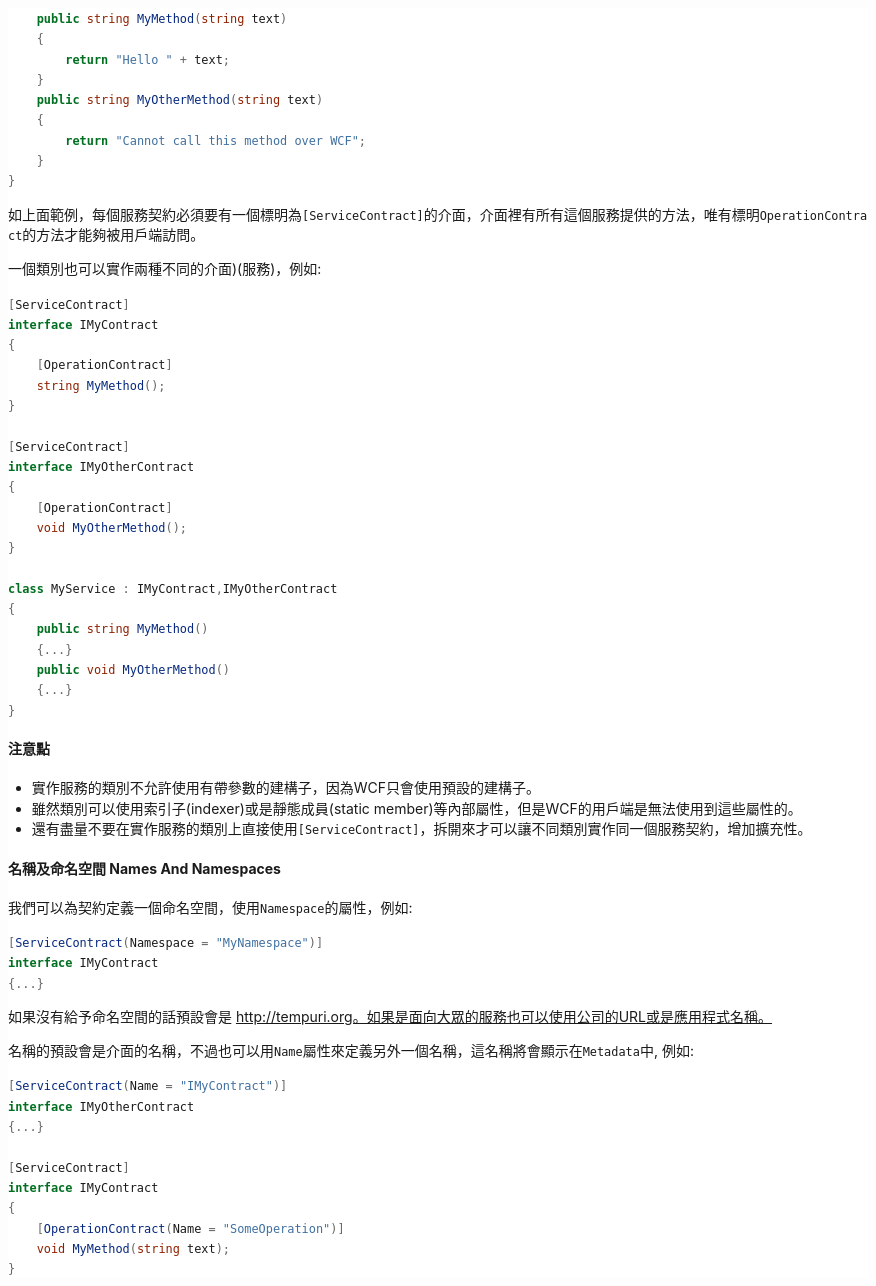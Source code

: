 ```csharp
    public string MyMethod(string text)
    {
        return "Hello " + text;
    }
    public string MyOtherMethod(string text)
    {
        return "Cannot call this method over WCF";
    }
}
```
如上面範例，每個服務契約必須要有一個標明為`[ServiceContract]`的介面，介面裡有所有這個服務提供的方法，唯有標明`OperationContract`的方法才能夠被用戶端訪問。

一個類別也可以實作兩種不同的介面)(服務)，例如:
```csharp
[ServiceContract]
interface IMyContract
{
    [OperationContract]
    string MyMethod();
}

[ServiceContract]
interface IMyOtherContract
{
    [OperationContract]
    void MyOtherMethod();
}

class MyService : IMyContract,IMyOtherContract
{
    public string MyMethod()
    {...}
    public void MyOtherMethod()
    {...}
}
```
#### 注意點
* 實作服務的類別不允許使用有帶參數的建構子，因為WCF只會使用預設的建構子。
* 雖然類別可以使用索引子(indexer)或是靜態成員(static member)等內部屬性，但是WCF的用戶端是無法使用到這些屬性的。
* 還有盡量不要在實作服務的類別上直接使用`[ServiceContract]`，拆開來才可以讓不同類別實作同一個服務契約，增加擴充性。

#### 名稱及命名空間 Names And Namespaces
我們可以為契約定義一個命名空間，使用`Namespace`的屬性，例如:
```csharp
[ServiceContract(Namespace = "MyNamespace")]
interface IMyContract
{...}
```
如果沒有給予命名空間的話預設會是 http://tempuri.org。如果是面向大眾的服務也可以使用公司的URL或是應用程式名稱。

名稱的預設會是介面的名稱，不過也可以用`Name`屬性來定義另外一個名稱，這名稱將會顯示在`Metadata`中,
例如:
```csharp
[ServiceContract(Name = "IMyContract")]
interface IMyOtherContract
{...}

[ServiceContract]
interface IMyContract
{
    [OperationContract(Name = "SomeOperation")]
    void MyMethod(string text);
}
```
